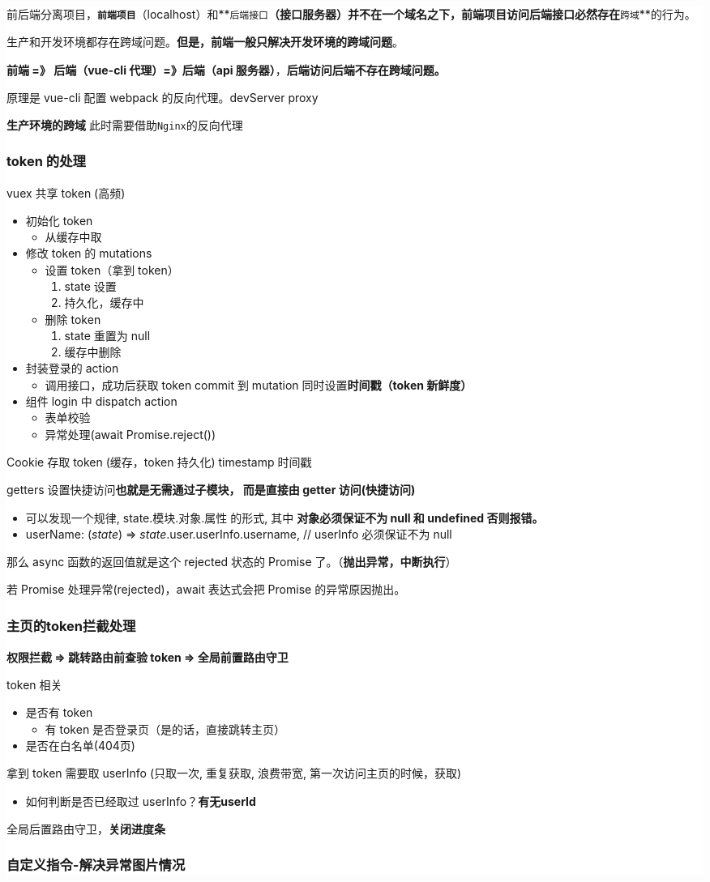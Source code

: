 前后端分离项目，**`前端项目`**（localhost）和**`后端接口`**（接口服务器）并不在一个域名之下，前端项目访问后端接口必然存在**`跨域`**的行为。

生产和开发环境都存在跨域问题。**但是，**前端一般只解决**开发环境的跨域问题**。

**前端 =》 后端（vue-cli 代理）=》后端（api 服务器）**，**后端访问后端不存在跨域问题。**

原理是 vue-cli 配置 webpack 的反向代理。devServer proxy

**生产环境的跨域** 此时需要借助`Nginx`的反向代理

### token 的处理

vuex 共享 token (高频)

- 初始化 token
  - 从缓存中取
- 修改 token 的 mutations
  - 设置 token（拿到 token）
    1. state 设置
    2. 持久化，缓存中
  - 删除 token
    1. state 重置为 null
    2. 缓存中删除
- 封装登录的 action
  - 调用接口，成功后获取 token commit 到 mutation 同时设置**时间戳（token 新鲜度）**
- 组件 login 中 dispatch action
  - 表单校验
  - 异常处理(await Promise.reject())

Cookie 存取 token (缓存，token 持久化) timestamp 时间戳

getters 设置快捷访问**也就是无需通过子模块， 而是直接由 getter 访问(快捷访问)**

- 可以发现一个规律, state.模块.对象.属性 的形式, 其中 **对象必须保证不为 null 和 undefined 否则报错。**
-  userName: (*state*) => *state*.user.userInfo.username, // userInfo 必须保证不为 null

那么 async 函数的返回值就是这个 rejected 状态的 Promise 了。（**抛出异常，中断执行**）

若 Promise 处理异常(rejected)，await 表达式会把 Promise 的异常原因抛出。

### 主页的token拦截处理

**权限拦截 => 跳转路由前查验 token => 全局前置路由守卫**

token 相关

- 是否有 token
  - 有 token 是否登录页（是的话，直接跳转主页）
- 是否在白名单(404页)

拿到 token 需要取 userInfo (只取一次, 重复获取, 浪费带宽, 第一次访问主页的时候，获取)

- 如何判断是否已经取过 userInfo？**有无userId**

全局后置路由守卫，**关闭进度条**

### 自定义指令-解决异常图片情况
